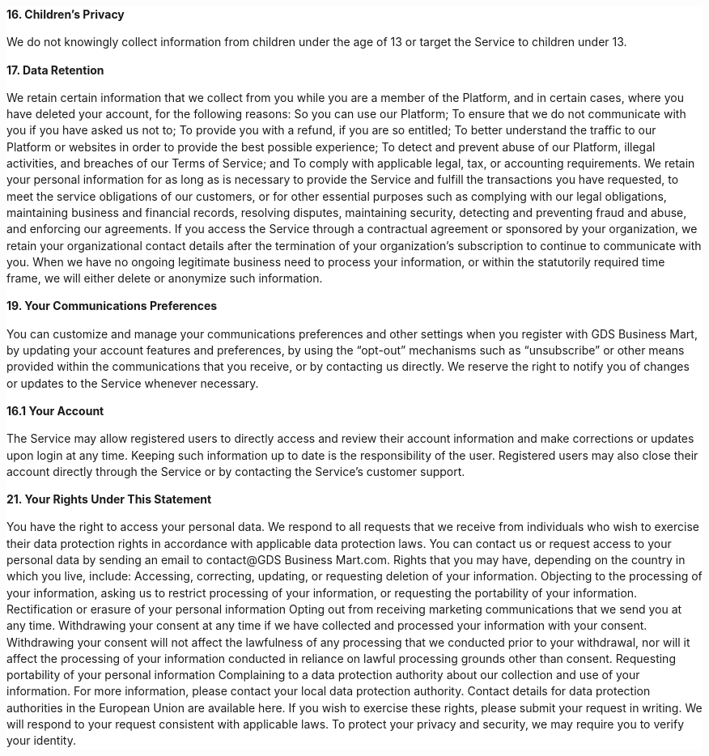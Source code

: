 **16. Children’s Privacy**

We do not knowingly collect information from children under the age of 13 or target the Service to children under 13.

**17. Data Retention**
    
We retain certain information that we collect from you while you are a member of the Platform, and in certain cases, where you have deleted your account, for the following reasons:
So you can use our Platform;
To ensure that we do not communicate with you if you have asked us not to;
To provide you with a refund, if you are so entitled;
To better understand the traffic to our Platform or websites in order to provide the best possible experience;
To detect and prevent abuse of our Platform, illegal activities, and breaches of our Terms of Service; and
To comply with applicable legal, tax, or accounting requirements.
We retain your personal information for as long as is necessary to provide the Service and fulfill the transactions you have requested, to meet the service obligations of our customers, or for other essential purposes such as complying with our legal obligations, maintaining business and financial records, resolving disputes, maintaining security, detecting and preventing fraud and abuse, and enforcing our agreements. If you access the Service through a contractual agreement or sponsored by your organization, we retain your organizational contact details after the termination of your organization’s subscription to continue to communicate with you.
When we have no ongoing legitimate business need to process your information, or within the statutorily required time frame, we will either delete or anonymize such information.

**19. Your Communications Preferences**
    
You can customize and manage your communications preferences and other settings when you register with GDS Business Mart, by updating your account features and preferences, by using the “opt-out” mechanisms such as “unsubscribe” or other means provided within the communications that you receive, or by contacting us directly. We reserve the right to notify you of changes or updates to the Service whenever necessary.

**16.1 Your Account**

The Service may allow registered users to directly access and review their account information and make corrections or updates upon login at any time. Keeping such information up to date is the responsibility of the user. Registered users may also close their account directly through the Service or by contacting the Service’s customer support.

**21. Your Rights Under This Statement**
    
You have the right to access your personal data. We respond to all requests that we receive from individuals who wish to exercise their data protection rights in accordance with applicable data protection laws. You can contact us or request access to your personal data by sending an email to contact@GDS Business Mart.com.
Rights that you may have, depending on the country in which you live, include:
Accessing, correcting, updating, or requesting deletion of your information.
Objecting to the processing of your information, asking us to restrict processing of your information, or requesting the portability of your information.
Rectification or erasure of your personal information
Opting out from receiving marketing communications that we send you at any time.
Withdrawing your consent at any time if we have collected and processed your information with your consent. Withdrawing your consent will not affect the lawfulness of any processing that we conducted prior to your withdrawal, nor will it affect the processing of your information conducted in reliance on lawful processing grounds other than consent.
Requesting portability of your personal information
Complaining to a data protection authority about our collection and use of your information. For more information, please contact your local data protection authority. Contact details for data protection authorities in the European Union are available here.
If you wish to exercise these rights, please submit your request in writing. We will respond to your request consistent with applicable laws. To protect your privacy and security, we may require you to verify your identity.
